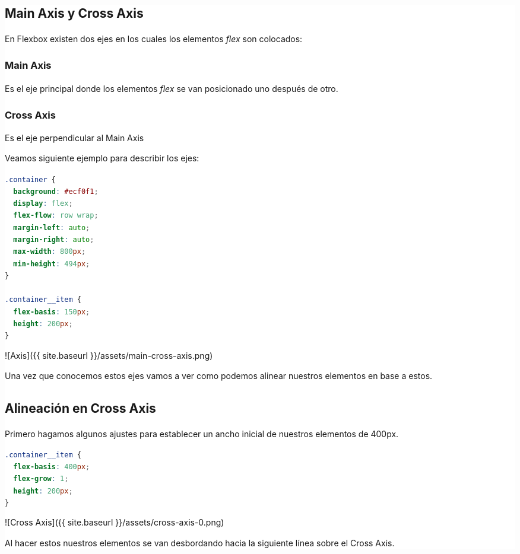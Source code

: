 ## Main Axis y Cross Axis
En Flexbox existen dos ejes en los cuales los elementos _flex_ son
colocados:

### Main Axis
Es el eje principal donde los elementos _flex_ se van posicionado uno
después de otro.

### Cross Axis
Es el eje perpendicular al Main Axis

Veamos siguiente ejemplo para describir los ejes:

```css
.container {
  background: #ecf0f1;
  display: flex;
  flex-flow: row wrap;
  margin-left: auto;
  margin-right: auto;
  max-width: 800px;
  min-height: 494px;
}

.container__item {
  flex-basis: 150px;
  height: 200px;
}
```

![Axis]({{ site.baseurl }}/assets/main-cross-axis.png)

Una vez que conocemos estos ejes vamos a ver como podemos alinear
nuestros elementos en base a estos.

## Alineación en Cross Axis
Primero hagamos algunos ajustes para establecer un ancho inicial de
nuestros elementos de 400px.

```css
.container__item {
  flex-basis: 400px;
  flex-grow: 1;
  height: 200px;
}
```

![Cross Axis]({{ site.baseurl }}/assets/cross-axis-0.png)

Al hacer estos nuestros elementos se van desbordando hacia la
siguiente línea sobre el Cross Axis.
